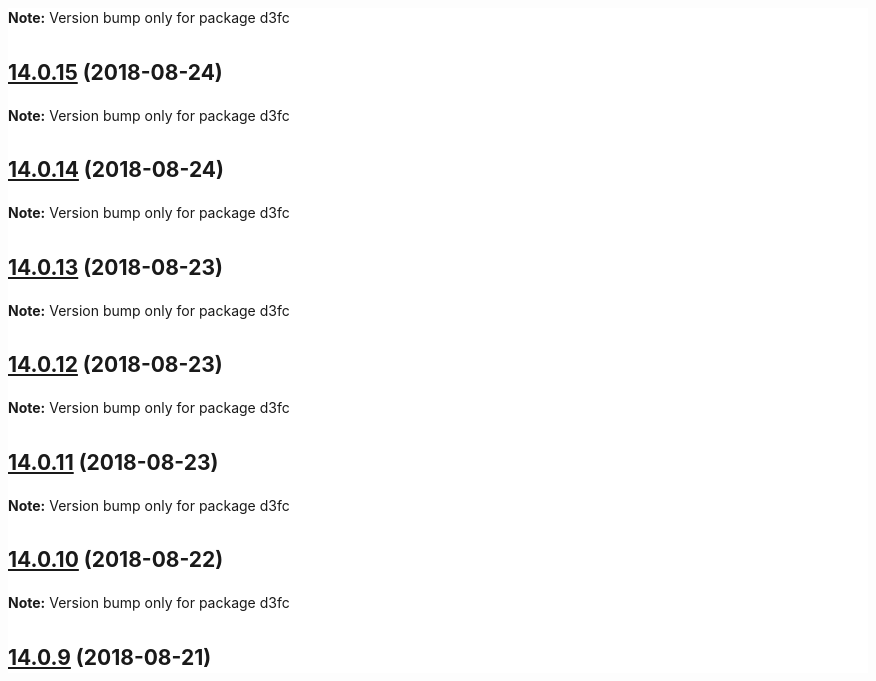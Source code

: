 


**Note:** Version bump only for package d3fc

<a name="14.0.15"></a>
## [14.0.15](https://github.com/d3fc/d3fc/compare/d3fc@14.0.14...d3fc@14.0.15) (2018-08-24)




**Note:** Version bump only for package d3fc

<a name="14.0.14"></a>
## [14.0.14](https://github.com/d3fc/d3fc/compare/d3fc@14.0.13...d3fc@14.0.14) (2018-08-24)




**Note:** Version bump only for package d3fc

<a name="14.0.13"></a>
## [14.0.13](https://github.com/d3fc/d3fc/compare/d3fc@14.0.12...d3fc@14.0.13) (2018-08-23)




**Note:** Version bump only for package d3fc

<a name="14.0.12"></a>
## [14.0.12](https://github.com/d3fc/d3fc/compare/d3fc@14.0.11...d3fc@14.0.12) (2018-08-23)




**Note:** Version bump only for package d3fc

<a name="14.0.11"></a>
## [14.0.11](https://github.com/d3fc/d3fc/compare/d3fc@14.0.10...d3fc@14.0.11) (2018-08-23)




**Note:** Version bump only for package d3fc

<a name="14.0.10"></a>
## [14.0.10](https://github.com/d3fc/d3fc/compare/d3fc@14.0.9...d3fc@14.0.10) (2018-08-22)




**Note:** Version bump only for package d3fc

<a name="14.0.9"></a>
## [14.0.9](https://github.com/d3fc/d3fc/compare/d3fc@14.0.8...d3fc@14.0.9) (2018-08-21)
